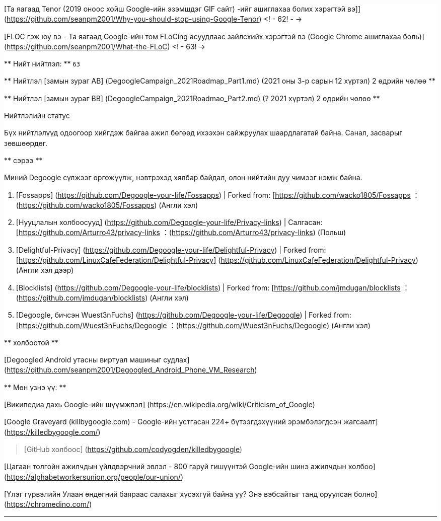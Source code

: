 [Та яагаад Tenor (2019 оноос хойш Google-ийн эзэмшдэг GIF сайт) -ийг ашиглахаа болих хэрэгтэй вэ]] (https://github.com/seanpm2001/Why-you-should-stop-using-Google-Tenor) <! - 62! - ->

[FLOC гэж юу вэ - Та яагаад Google-ийн том FLoCing асуудлаас зайлсхийх хэрэгтэй вэ (Google Chrome ашиглахаа боль)] (https://github.com/seanpm2001/What-the-FLoC) <! - 63! ->

** Нийт нийтлэл: ** `63`

** Нийтлэл [замын зураг AB] (DegoogleCampaign_2021Roadmap_Part1.md) (2021 оны 3-р сарын 12 хүртэл) 2 өдрийн чөлөө **

** Нийтлэл [замын зураг BB] (DegoogleCampaign_2021Roadmao_Part2.md) (? 2021 хүртэл) 2 өдрийн чөлөө **

Нийтлэлийн статус

Бүх нийтлэлүүд одоогоор хийгдэж байгаа ажил бөгөөд ихээхэн сайжруулах шаардлагатай байна. Санал, засварыг зөвшөөрдөг.

** сэрээ **

Миний Degoogle сүлжээг өргөжүүлж, нэвтрэхэд хялбар байдал, олон нийтийн дуу чимээг нэмж байна.

1. [Fossapps] (https://github.com/Degoogle-your-life/Fossapps) | Forked from: [https://github.com/wacko1805/Fossapps ：(https://github.com/wacko1805/Fossapps) (Англи хэл)

2. [Нууцлалын холбоосууд] (https://github.com/Degoogle-your-life/Privacy-links) | Салгасан: [https://github.com/Arturro43/privacy-links ：(https://github.com/Arturro43/privacy-links) (Польш)

3. [Delightful-Privacy] (https://github.com/Degoogle-your-life/Delightful-Privacy) | Forked from: [https://github.com/LinuxCafeFederation/Delightful-Privacy] (https://github.com/LinuxCafeFederation/Delightful-Privacy) (Англи хэл дээр)

4. [Blocklists] (https://github.com/Degoogle-your-life/blocklists) | Forked from: [https://github.com/jmdugan/blocklists ：(https://github.com/jmdugan/blocklists) (Англи хэл)

5. [Degoogle, бичсэн Wuest3nFuchs] (https://github.com/Degoogle-your-life/Degoogle) | Forked from: [https://github.com/Wuest3nFuchs/Degoogle ：(https://github.com/Wuest3nFuchs/Degoogle) (Англи хэл)

** холбоотой **

[Degoogled Android утасны виртуал машиныг судлах] (https://github.com/seanpm2001/Degoogled_Android_Phone_VM_Research)

** Мөн үзнэ үү: **

[Википедиа дахь Google-ийн шүүмжлэл] (https://en.wikipedia.org/wiki/Criticism_of_Google)

[Google Graveyard (killbygoogle.com) - Google-ийн устгасан 224+ бүтээгдэхүүний эрэмбэлэгдсэн жагсаалт] (https://killedbygoogle.com/)

> [GitHub холбоос] (https://github.com/codyogden/killedbygoogle)

[Цагаан толгойн ажилчдын үйлдвэрчний эвлэл - 800 гаруй гишүүнтэй Google-ийн шинэ ажилчдын холбоо] (https://alphabetworkersunion.org/people/our-union/)

[Үлэг гүрвэлийн Улаан өндөгний баяраас салахыг хүсэхгүй байна уу? Энэ вэбсайтыг танд оруулсан болно] (https://chromedino.com/)

***
